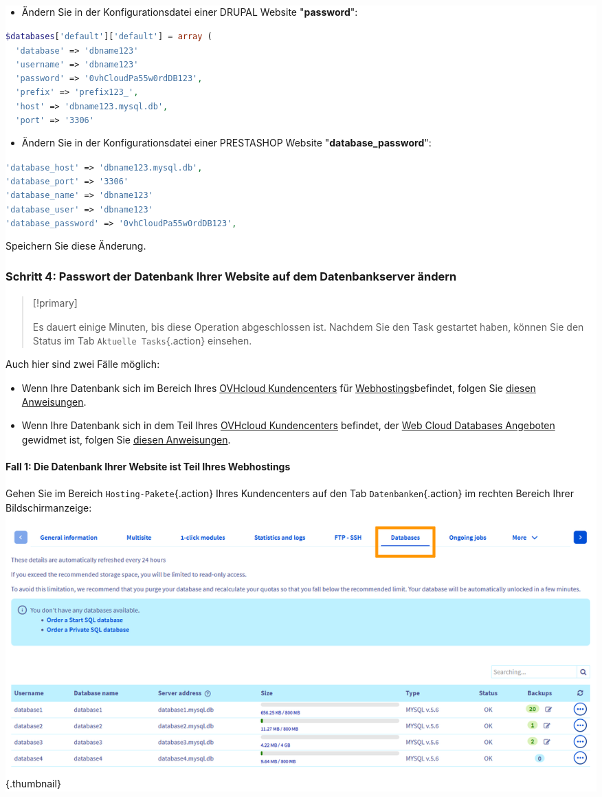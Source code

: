 - Ändern Sie in der Konfigurationsdatei einer DRUPAL Website "**password**":

```php
$databases['default']['default'] = array (
  'database' => 'dbname123'
  'username' => 'dbname123'
  'password' => '0vhCloudPa55w0rdDB123',
  'prefix' => 'prefix123_',
  'host' => 'dbname123.mysql.db',
  'port' => '3306'
```

- Ändern Sie in der Konfigurationsdatei einer PRESTASHOP Website "**database_password**":

```php
'database_host' => 'dbname123.mysql.db',
'database_port' => '3306'
'database_name' => 'dbname123'
'database_user' => 'dbname123'
'database_password' => '0vhCloudPa55w0rdDB123',
```

Speichern Sie diese Änderung.

### Schritt 4: Passwort der Datenbank Ihrer Website auf dem Datenbankserver ändern <a name="step4"></a>

> [!primary]
>
> Es dauert einige Minuten, bis diese Operation abgeschlossen ist. Nachdem Sie den Task gestartet haben, können Sie den Status im Tab `Aktuelle Tasks`{.action} einsehen.
>

Auch hier sind zwei Fälle möglich: 

- Wenn Ihre Datenbank sich im Bereich Ihres [OVHcloud Kundencenters](https://www.ovh.com/auth/?action=gotomanager&from=https://www.ovh.de/&ovhSubsidiary=de) für [Webhostings](https://www.ovhcloud.com/de/web-hosting/)befindet, folgen Sie [diesen Anweisungen](#case1).

- Wenn Ihre Datenbank sich in dem Teil Ihres [OVHcloud Kundencenters](https://www.ovh.com/auth/?action=gotomanager&from=https://www.ovh.de/&ovhSubsidiary=de) befindet, der [Web Cloud Databases Angeboten](/products/web-cloud-clouddb) gewidmet ist, folgen Sie [diesen Anweisungen](#case2).

#### Fall 1: Die Datenbank Ihrer Website ist Teil Ihres Webhostings <a name="case1"></a>

Gehen Sie im Bereich `Hosting-Pakete`{.action} Ihres Kundencenters auf den Tab `Datenbanken`{.action} im rechten Bereich Ihrer Bildschirmanzeige:

![database-password-step1](images/database-password-step1.png){.thumbnail}